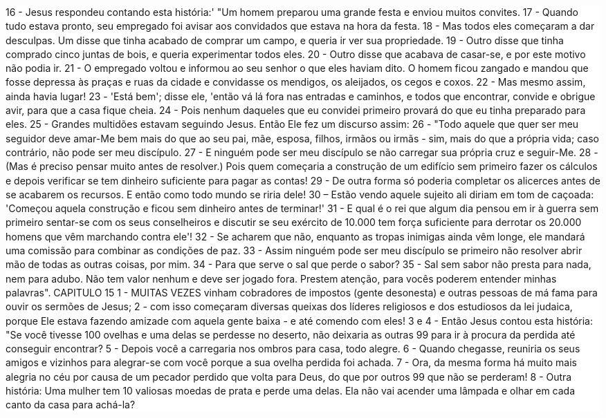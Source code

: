 16 - Jesus respondeu contando esta história:' "Um homem preparou uma grande festa e
enviou muitos convites.
17 - Quando tudo estava pronto, seu empregado foi avisar aos convidados que estava na hora
da festa.
18 - Mas todos eles começaram a dar desculpas. Um disse que tinha acabado de comprar um
campo, e queria ir ver sua propriedade.
19 - Outro disse que tinha comprado cinco juntas de bois, e queria experimentar todos eles.
20 - Outro disse que acabava de casar-se, e por este motivo não podia ir.
21 - O empregado voltou e informou ao seu senhor o que eles haviam dito. O homem ficou
zangado e mandou que fosse depressa às praças e ruas da cidade e convidasse os mendigos,
os aleijados, os cegos e coxos.
22 - Mas mesmo assim, ainda havia lugar!
23 - 'Está bem'; disse ele, 'então vá lá fora nas entradas e caminhos, e todos que encontrar,
convide e obrigue avir, para que a casa fique cheia.
24 - Pois nenhum daqueles que eu convidei primeiro provará do que eu tinha preparado para
eles.
25 - Grandes multidões estavam seguindo Jesus. Então Ele fez um discurso assim:
26 - "Todo aquele que quer ser meu seguidor deve amar-Me bem mais do que ao seu pai,
mãe, esposa, filhos, irmãos ou irmãs - sim, mais do que a própria vida; caso contrário, não
pode ser meu discípulo.
27 - E ninguém pode ser meu discípulo se não carregar sua própria cruz e seguir-Me.
28 - (Mas é preciso pensar muito antes de resolver.) Pois quem começaria a construção de um
edifício sem primeiro fazer os cálculos e depois verificar se tem dinheiro suficiente para pagar
as contas!
29 - De outra forma só poderia completar os alicerces antes de se acabarem os recursos. E
então como todo mundo se riria dele!
30 – Estão vendo aquele sujeito ali diriam em tom de caçoada: 'Começou aquela construção e
ficou sem dinheiro antes de terminar!'
31 - E qual é o rei que algum dia pensou em ir à guerra sem primeiro sentar-se com os seus
conselheiros e discutir se seu exército de 10.000 tem força suficiente para derrotar os 20.000
homens que vêm marchando contra ele'!
32 - Se acharem que não, enquanto as tropas inimigas ainda vêm longe, ele mandará uma
comissão para combinar as condições de paz.
33 - Assim ninguém pode ser meu discípulo se primeiro não resolver abrir mão de todas as
outras coisas, por mim.
34 - Para que serve o sal que perde o sabor?
35 - Sal sem sabor não presta para nada, nem para adubo. Não tem valor nenhum e deve ser
jogado fora. Prestem atenção, para vocês poderem entender minhas palavras".
CAPITULO 15
1 - MUITAS VEZES vinham cobradores de impostos (gente desonesta) e outras pessoas de má
fama para ouvir os sermões de Jesus;
2 - com isso começaram diversas queixas dos líderes religiosos e dos estudiosos da lei judaica,
porque Ele estava fazendo amizade com aquela gente baixa - e até comendo com eles!
3 e 4 - Então Jesus contou esta história: "Se você tivesse 100 ovelhas e uma delas se perdesse no deserto, não deixaria as outras 99 para ir à procura da perdida até conseguir encontrar?
5 - Depois você a carregaria nos ombros para casa, todo alegre.
6 - Quando chegasse, reuniria os seus amigos e vizinhos para alegrar-se com você porque a
sua ovelha perdida foi achada.
7 - Ora, da mesma forma há muito mais alegria no céu por causa de um pecador perdido que
volta para Deus, do que por outros 99 que não se perderam!
8 - Outra história: Uma mulher tem 10 valiosas moedas de prata e perde uma delas. Ela não
vai acender uma lâmpada e olhar em cada canto da casa para achá-la?

